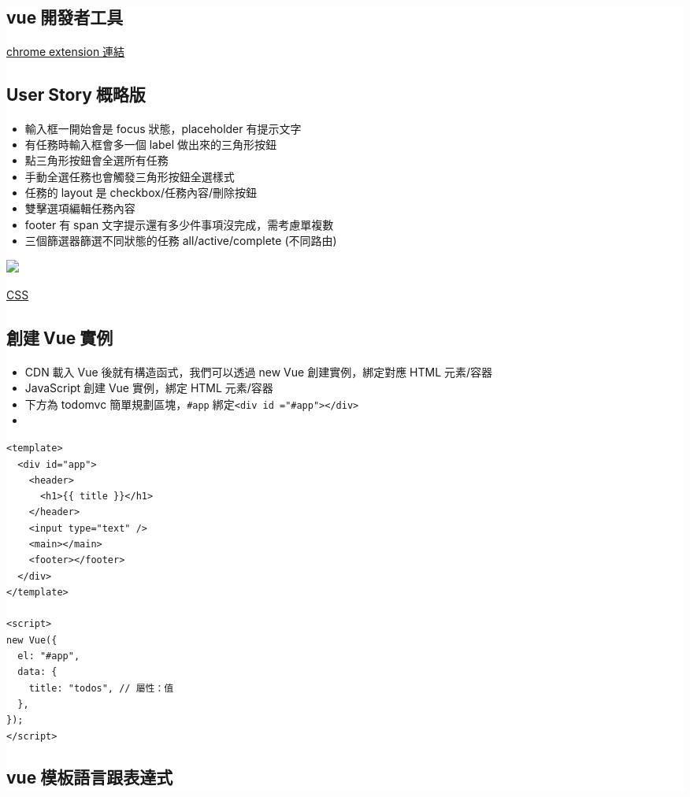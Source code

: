 ## vue 開發者工具

[chrome extension 連結](https://chrome.google.com/webstore/detail/vuejs-devtools/nhdogjmejiglipccpnnnanhbledajbpd/related "chrome extension連結")

## User Story 概略版

- 輸入框一開始會是 focus 狀態，placeholder 有提示文字
- 有任務時輸入框會多一個 label 做出來的三角形按鈕
- 點三角形按鈕會全選所有任務
- 手動全選任務也會觸發三角形按鈕全選樣式
- 任務的 layout 是 checkbox/任務內容/刪除按鈕
- 雙擊選項編輯任務內容
- footer 有 span 文字提示還有多少件事項沒完成，需考慮單複數
- 三個篩選器篩選不同狀態的任務 all/active/complete (不同路由)

<img src="./todomvc.png">

[CSS](https://cdn.jsdelivr.net/npm/todomvc-app-css@2.4.1/index.css "CSS")

## 創建 Vue 實例

- CDN 載入 Vue 後就有構造函式，我們可以透過 new Vue 創建實例，綁定對應 HTML 元素/容器
- JavaScript 創建 Vue 實例，綁定 HTML 元素/容器
- 下方為 todomvc 簡單規劃區塊，`#app` 綁定`<div id ="#app"></div>`
-

```vue
<template>
  <div id="app">
    <header>
      <h1>{{ title }}</h1>
    </header>
    <input type="text" />
    <main></main>
    <footer></footer>
  </div>
</template>

<script>
new Vue({
  el: "#app",
  data: {
    title: "todos", // 屬性：值
  },
});
</script>
```

## vue 模板語言跟表達式
